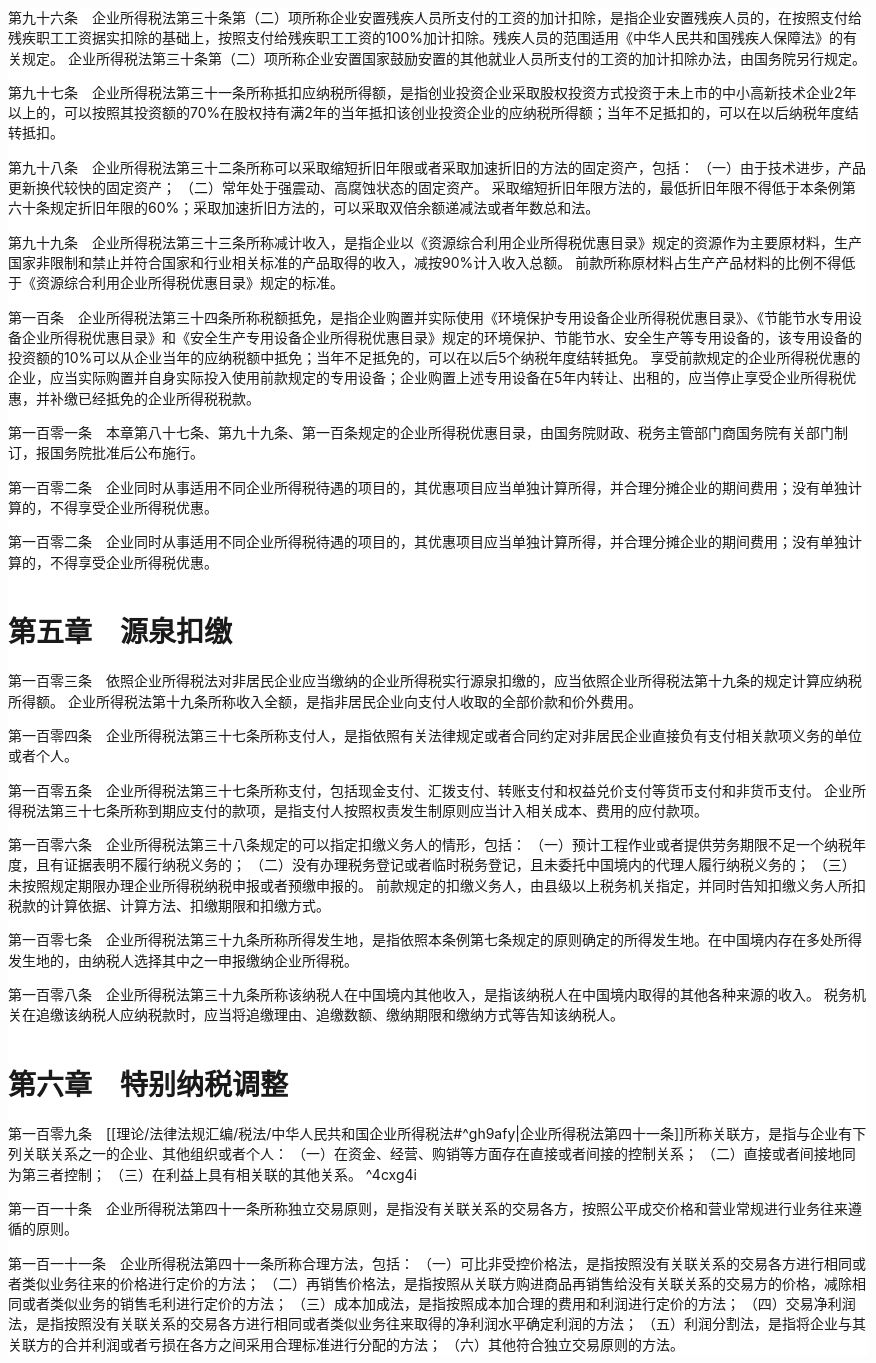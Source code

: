 第九十六条　企业所得税法第三十条第（二）项所称企业安置残疾人员所支付的工资的加计扣除，是指企业安置残疾人员的，在按照支付给残疾职工工资据实扣除的基础上，按照支付给残疾职工工资的100%加计扣除。残疾人员的范围适用《中华人民共和国残疾人保障法》的有关规定。
企业所得税法第三十条第（二）项所称企业安置国家鼓励安置的其他就业人员所支付的工资的加计扣除办法，由国务院另行规定。

第九十七条　企业所得税法第三十一条所称抵扣应纳税所得额，是指创业投资企业采取股权投资方式投资于未上市的中小高新技术企业2年以上的，可以按照其投资额的70%在股权持有满2年的当年抵扣该创业投资企业的应纳税所得额；当年不足抵扣的，可以在以后纳税年度结转抵扣。

第九十八条　企业所得税法第三十二条所称可以采取缩短折旧年限或者采取加速折旧的方法的固定资产，包括：
（一）由于技术进步，产品更新换代较快的固定资产；
（二）常年处于强震动、高腐蚀状态的固定资产。
采取缩短折旧年限方法的，最低折旧年限不得低于本条例第六十条规定折旧年限的60%；采取加速折旧方法的，可以采取双倍余额递减法或者年数总和法。

第九十九条　企业所得税法第三十三条所称减计收入，是指企业以《资源综合利用企业所得税优惠目录》规定的资源作为主要原材料，生产国家非限制和禁止并符合国家和行业相关标准的产品取得的收入，减按90%计入收入总额。
前款所称原材料占生产产品材料的比例不得低于《资源综合利用企业所得税优惠目录》规定的标准。

第一百条　企业所得税法第三十四条所称税额抵免，是指企业购置并实际使用《环境保护专用设备企业所得税优惠目录》、《节能节水专用设备企业所得税优惠目录》和《安全生产专用设备企业所得税优惠目录》规定的环境保护、节能节水、安全生产等专用设备的，该专用设备的投资额的10%可以从企业当年的应纳税额中抵免；当年不足抵免的，可以在以后5个纳税年度结转抵免。
享受前款规定的企业所得税优惠的企业，应当实际购置并自身实际投入使用前款规定的专用设备；企业购置上述专用设备在5年内转让、出租的，应当停止享受企业所得税优惠，并补缴已经抵免的企业所得税税款。

第一百零一条　本章第八十七条、第九十九条、第一百条规定的企业所得税优惠目录，由国务院财政、税务主管部门商国务院有关部门制订，报国务院批准后公布施行。

第一百零二条　企业同时从事适用不同企业所得税待遇的项目的，其优惠项目应当单独计算所得，并合理分摊企业的期间费用；没有单独计算的，不得享受企业所得税优惠。

第一百零二条　企业同时从事适用不同企业所得税待遇的项目的，其优惠项目应当单独计算所得，并合理分摊企业的期间费用；没有单独计算的，不得享受企业所得税优惠。
# 第五章　源泉扣缴
第一百零三条　依照企业所得税法对非居民企业应当缴纳的企业所得税实行源泉扣缴的，应当依照企业所得税法第十九条的规定计算应纳税所得额。
企业所得税法第十九条所称收入全额，是指非居民企业向支付人收取的全部价款和价外费用。

第一百零四条　企业所得税法第三十七条所称支付人，是指依照有关法律规定或者合同约定对非居民企业直接负有支付相关款项义务的单位或者个人。

第一百零五条　企业所得税法第三十七条所称支付，包括现金支付、汇拨支付、转账支付和权益兑价支付等货币支付和非货币支付。
企业所得税法第三十七条所称到期应支付的款项，是指支付人按照权责发生制原则应当计入相关成本、费用的应付款项。

第一百零六条　企业所得税法第三十八条规定的可以指定扣缴义务人的情形，包括：
（一）预计工程作业或者提供劳务期限不足一个纳税年度，且有证据表明不履行纳税义务的；
（二）没有办理税务登记或者临时税务登记，且未委托中国境内的代理人履行纳税义务的；
（三）未按照规定期限办理企业所得税纳税申报或者预缴申报的。
前款规定的扣缴义务人，由县级以上税务机关指定，并同时告知扣缴义务人所扣税款的计算依据、计算方法、扣缴期限和扣缴方式。

第一百零七条　企业所得税法第三十九条所称所得发生地，是指依照本条例第七条规定的原则确定的所得发生地。在中国境内存在多处所得发生地的，由纳税人选择其中之一申报缴纳企业所得税。

第一百零八条　企业所得税法第三十九条所称该纳税人在中国境内其他收入，是指该纳税人在中国境内取得的其他各种来源的收入。
税务机关在追缴该纳税人应纳税款时，应当将追缴理由、追缴数额、缴纳期限和缴纳方式等告知该纳税人。
# 第六章　特别纳税调整
第一百零九条　[[理论/法律法规汇编/税法/中华人民共和国企业所得税法#^gh9afy|企业所得税法第四十一条]]所称关联方，是指与企业有下列关联关系之一的企业、其他组织或者个人：
（一）在资金、经营、购销等方面存在直接或者间接的控制关系；
（二）直接或者间接地同为第三者控制；
（三）在利益上具有相关联的其他关系。 ^4cxg4i

第一百一十条　企业所得税法第四十一条所称独立交易原则，是指没有关联关系的交易各方，按照公平成交价格和营业常规进行业务往来遵循的原则。

第一百一十一条　企业所得税法第四十一条所称合理方法，包括：
（一）可比非受控价格法，是指按照没有关联关系的交易各方进行相同或者类似业务往来的价格进行定价的方法；
（二）再销售价格法，是指按照从关联方购进商品再销售给没有关联关系的交易方的价格，减除相同或者类似业务的销售毛利进行定价的方法；
（三）成本加成法，是指按照成本加合理的费用和利润进行定价的方法；
（四）交易净利润法，是指按照没有关联关系的交易各方进行相同或者类似业务往来取得的净利润水平确定利润的方法；
（五）利润分割法，是指将企业与其关联方的合并利润或者亏损在各方之间采用合理标准进行分配的方法；
（六）其他符合独立交易原则的方法。
